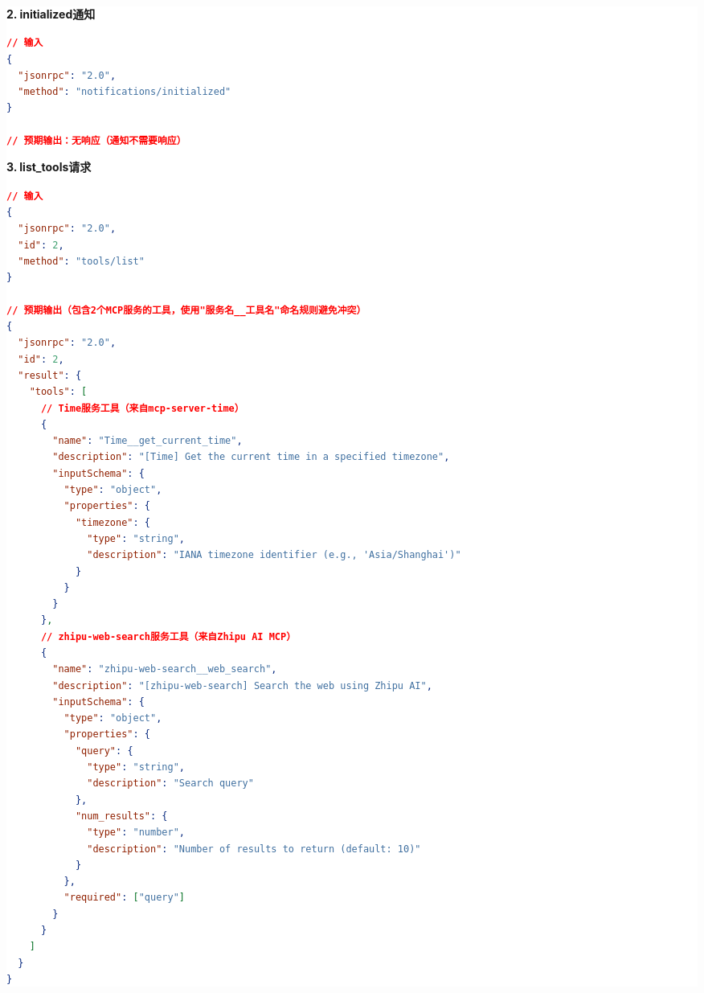 **2. initialized通知**
```json
// 输入
{
  "jsonrpc": "2.0",
  "method": "notifications/initialized"
}

// 预期输出：无响应（通知不需要响应）
```

**3. list_tools请求**
```json
// 输入
{
  "jsonrpc": "2.0",
  "id": 2,
  "method": "tools/list"
}

// 预期输出（包含2个MCP服务的工具，使用"服务名__工具名"命名规则避免冲突）
{
  "jsonrpc": "2.0",
  "id": 2,
  "result": {
    "tools": [
      // Time服务工具（来自mcp-server-time）
      {
        "name": "Time__get_current_time",
        "description": "[Time] Get the current time in a specified timezone",
        "inputSchema": {
          "type": "object",
          "properties": {
            "timezone": {
              "type": "string",
              "description": "IANA timezone identifier (e.g., 'Asia/Shanghai')"
            }
          }
        }
      },
      // zhipu-web-search服务工具（来自Zhipu AI MCP）
      {
        "name": "zhipu-web-search__web_search",
        "description": "[zhipu-web-search] Search the web using Zhipu AI",
        "inputSchema": {
          "type": "object",
          "properties": {
            "query": {
              "type": "string",
              "description": "Search query"
            },
            "num_results": {
              "type": "number",
              "description": "Number of results to return (default: 10)"
            }
          },
          "required": ["query"]
        }
      }
    ]
  }
}
```
